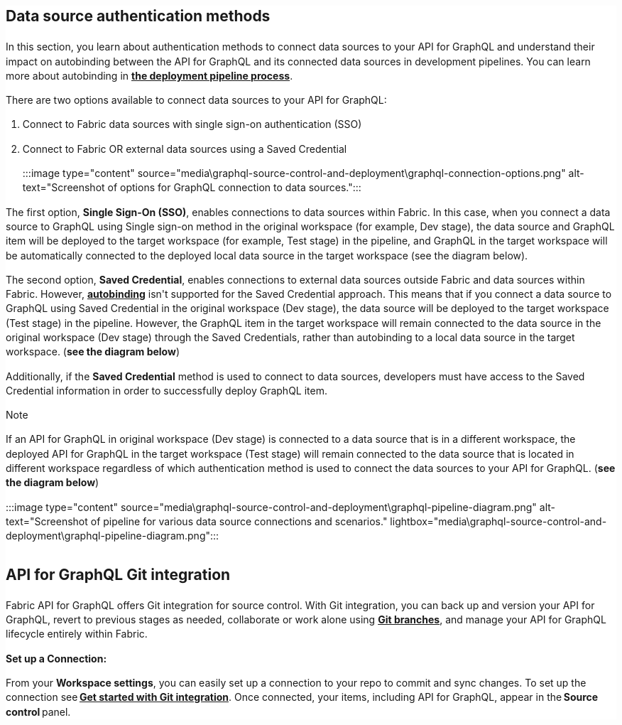 ## Data source authentication methods

In this section, you learn about authentication methods to connect data sources to your API for GraphQL and understand their impact on autobinding between the API for GraphQL and its connected data sources in development pipelines. You can learn more about autobinding in [**the deployment pipeline process**](..\cicd\deployment-pipelines\understand-the-deployment-process.md).  

There are two options available to connect data sources to your API for GraphQL:

1. Connect to Fabric data sources with single sign-on authentication (SSO)
2. Connect to Fabric OR external data sources using a Saved Credential  

    :::image type="content" source="media\graphql-source-control-and-deployment\graphql-connection-options.png" alt-text="Screenshot of options for GraphQL connection to data sources.":::

The first option, **Single Sign-On (SSO)**, enables connections to data sources within Fabric. In this case, when you connect a data source to GraphQL using Single sign-on method in the original workspace (for example, Dev stage), the data source and GraphQL item will be deployed to the target workspace (for example, Test stage) in the pipeline, and GraphQL in the target workspace will be automatically connected to the deployed local data source in the target workspace (see the diagram below).

The second option, **Saved Credential**, enables connections to external data sources outside Fabric and data sources within Fabric. However, [**autobinding**](..\cicd\deployment-pipelines\understand-the-deployment-process.md) isn't supported for the Saved Credential approach. This means that if you connect a data source to GraphQL using Saved Credential in the original workspace (Dev stage), the data source will be deployed to the target workspace (Test stage) in the pipeline. However, the GraphQL item in the target workspace will remain connected to the data source in the original workspace (Dev stage) through the Saved Credentials, rather than autobinding to a local data source in the target workspace. (**see the diagram below**)

Additionally, if the **Saved Credential** method is used to connect to data sources, developers must have access to the Saved Credential information in order to successfully deploy GraphQL item.  

> [!NOTE]
> If an API for GraphQL in original workspace (Dev stage) is connected to a data source that is in a different workspace, the deployed API for GraphQL in the target workspace (Test stage) will remain connected to the data source that is located in different workspace regardless of which authentication method is used to connect the data sources to your API for GraphQL. (**see the diagram below**)

:::image type="content" source="media\graphql-source-control-and-deployment\graphql-pipeline-diagram.png" alt-text="Screenshot of pipeline for various data source connections and scenarios." lightbox="media\graphql-source-control-and-deployment\graphql-pipeline-diagram.png":::

## API for GraphQL Git integration

Fabric API for GraphQL offers Git integration for source control. With Git integration, you can back up and version your API for GraphQL, revert to previous stages as needed, collaborate or work alone using [**Git branches**](..\cicd\git-integration\manage-branches.md), and manage your API for GraphQL lifecycle entirely within Fabric.

**Set up a Connection:**

From your **Workspace settings**, you can easily set up a connection to your repo to commit and sync changes. To set up the connection see [**Get started with Git integration**](..\cicd\git-integration\git-get-started.md). Once connected, your items, including API for GraphQL, appear in the **Source control** panel.
